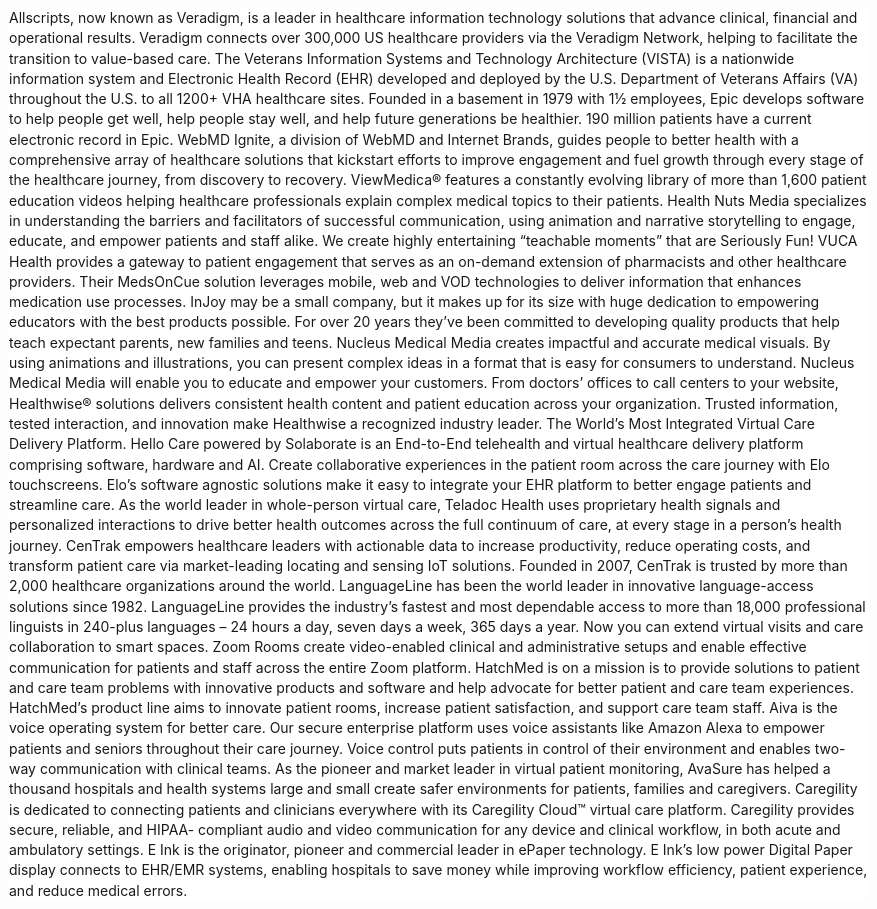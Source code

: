 Allscripts, now known as Veradigm, is a leader in healthcare information technology solutions that advance clinical, financial and operational results. Veradigm connects over 300,000 US healthcare providers via the Veradigm Network, helping to facilitate the transition to value-based care.
The Veterans Information Systems and Technology Architecture (VISTA) is a nationwide information system and Electronic Health Record (EHR) developed and deployed by the U.S. Department of Veterans Affairs (VA) throughout the U.S. to all 1200+ VHA healthcare sites.
Founded in a basement in 1979 with 1½ employees, Epic develops software to help people get well, help people stay well, and help future generations be healthier. 190 million patients have a current electronic record in Epic.
WebMD Ignite, a division of WebMD and Internet Brands, guides people to better health with a comprehensive array of healthcare solutions that kickstart efforts to improve engagement and fuel growth through every stage of the healthcare journey, from discovery to recovery.
ViewMedica® features a constantly evolving library of more than 1,600 patient education videos helping healthcare professionals explain complex medical topics to their patients.
Health Nuts Media specializes in understanding the barriers and facilitators of successful communication, using animation and narrative storytelling to engage, educate, and empower patients and staff alike. We create highly entertaining “teachable moments” that are Seriously Fun!
VUCA Health provides a gateway to patient engagement that serves as an on-demand extension of pharmacists and other healthcare providers. Their MedsOnCue solution leverages mobile, web and VOD technologies to deliver information that enhances medication use processes.
InJoy may be a small company, but it makes up for its size with huge dedication to empowering educators with the best products possible. For over 20 years they’ve been committed to developing quality products that help teach expectant parents, new families and teens.
Nucleus Medical Media creates impactful and accurate medical visuals. By using animations and illustrations, you can present complex ideas in a format that is easy for consumers to understand. Nucleus Medical Media will enable you to educate and empower your customers.
From doctors’ offices to call centers to your website, Healthwise® solutions delivers consistent health content and patient education across your organization. Trusted information, tested interaction, and innovation make Healthwise a recognized industry leader.
The World’s Most Integrated Virtual Care Delivery Platform. Hello Care powered by Solaborate is an End-to-End telehealth and virtual healthcare delivery platform comprising software, hardware and AI.
Create collaborative experiences in the patient room across the care journey with Elo touchscreens. Elo’s software agnostic solutions make it easy to integrate your EHR platform to better engage patients and streamline care.
As the world leader in whole-person virtual care, Teladoc Health uses proprietary health signals and personalized interactions to drive better health outcomes across the full continuum of care, at every stage in a person’s health journey.
CenTrak empowers healthcare leaders with actionable data to increase productivity, reduce operating costs, and transform patient care via market-leading locating and sensing IoT solutions. Founded in 2007, CenTrak is trusted by more than 2,000 healthcare organizations around the world.
LanguageLine has been the world leader in innovative language-access solutions since 1982. LanguageLine provides the industry’s fastest and most dependable access to more than 18,000 professional linguists in 240-plus languages – 24 hours a day, seven days a week, 365 days a year.
Now you can extend virtual visits and care collaboration to smart spaces. Zoom Rooms create video-enabled clinical and administrative setups and enable effective communication for patients and staff across the entire Zoom platform.
HatchMed is on a mission is to provide solutions to patient and care team problems with innovative products and software and help advocate for better patient and care team experiences. HatchMed’s product line aims to innovate patient rooms, increase patient satisfaction, and support care team staff.
Aiva is the voice operating system for better care. Our secure enterprise platform uses voice assistants like Amazon Alexa to empower patients and seniors throughout their care journey. Voice control puts patients in control of their environment and enables two-way communication with clinical teams.
As the pioneer and market leader in virtual patient monitoring, AvaSure has helped a thousand hospitals and health systems large and small create safer environments for patients, families and caregivers.
Caregility is dedicated to connecting patients and clinicians everywhere with its Caregility Cloud™ virtual care platform. Caregility provides secure, reliable, and HIPAA- compliant audio and video communication for any device and clinical workflow, in both acute and ambulatory settings.
‍E Ink is the originator, pioneer and commercial leader in ePaper technology. E Ink’s low power Digital Paper display connects to EHR/EMR systems, enabling hospitals to save money while improving workflow efficiency, patient experience, and reduce medical errors.